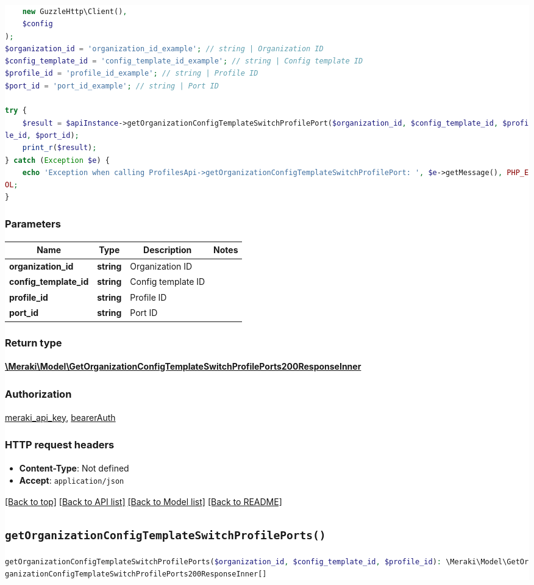 ```php
    new GuzzleHttp\Client(),
    $config
);
$organization_id = 'organization_id_example'; // string | Organization ID
$config_template_id = 'config_template_id_example'; // string | Config template ID
$profile_id = 'profile_id_example'; // string | Profile ID
$port_id = 'port_id_example'; // string | Port ID

try {
    $result = $apiInstance->getOrganizationConfigTemplateSwitchProfilePort($organization_id, $config_template_id, $profile_id, $port_id);
    print_r($result);
} catch (Exception $e) {
    echo 'Exception when calling ProfilesApi->getOrganizationConfigTemplateSwitchProfilePort: ', $e->getMessage(), PHP_EOL;
}
```

### Parameters

| Name | Type | Description  | Notes |
| ------------- | ------------- | ------------- | ------------- |
| **organization_id** | **string**| Organization ID | |
| **config_template_id** | **string**| Config template ID | |
| **profile_id** | **string**| Profile ID | |
| **port_id** | **string**| Port ID | |

### Return type

[**\Meraki\Model\GetOrganizationConfigTemplateSwitchProfilePorts200ResponseInner**](../Model/GetOrganizationConfigTemplateSwitchProfilePorts200ResponseInner.md)

### Authorization

[meraki_api_key](../../README.md#meraki_api_key), [bearerAuth](../../README.md#bearerAuth)

### HTTP request headers

- **Content-Type**: Not defined
- **Accept**: `application/json`

[[Back to top]](#) [[Back to API list]](../../README.md#endpoints)
[[Back to Model list]](../../README.md#models)
[[Back to README]](../../README.md)

## `getOrganizationConfigTemplateSwitchProfilePorts()`

```php
getOrganizationConfigTemplateSwitchProfilePorts($organization_id, $config_template_id, $profile_id): \Meraki\Model\GetOrganizationConfigTemplateSwitchProfilePorts200ResponseInner[]
```
